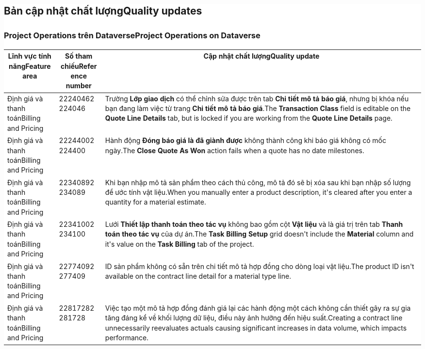 ## <a name="quality-updates"></a><span data-ttu-id="1125f-122">Bản cập nhật chất lượng</span><span class="sxs-lookup"><span data-stu-id="1125f-122">Quality updates</span></span>

### <a name="project-operations-on-dataverse"></a><span data-ttu-id="1125f-123">Project Operations trên Dataverse</span><span class="sxs-lookup"><span data-stu-id="1125f-123">Project Operations on Dataverse</span></span>

| <span data-ttu-id="1125f-124">**Lĩnh vực tính năng**</span><span class="sxs-lookup"><span data-stu-id="1125f-124">**Feature area**</span></span>              | <span data-ttu-id="1125f-125">**Số tham chiếu**</span><span class="sxs-lookup"><span data-stu-id="1125f-125">**Reference number**</span></span> | <span data-ttu-id="1125f-126">**Cập nhật chất lượng**</span><span class="sxs-lookup"><span data-stu-id="1125f-126">**Quality update**</span></span>                                                                                                                                                                                             |
|-------------------------------|----------------------|----------------------------------------------------------------------------------------------------------------------------------------------------------------------------------------------------------------|
| <span data-ttu-id="1125f-127">Định giá và thanh toán</span><span class="sxs-lookup"><span data-stu-id="1125f-127">Billing and Pricing</span></span>           | <span data-ttu-id="1125f-128">2224046</span><span class="sxs-lookup"><span data-stu-id="1125f-128">2224046</span></span>              | <span data-ttu-id="1125f-129">Trường **Lớp giao dịch** có thể chỉnh sửa được trên tab **Chi tiết mô tả báo giá**, nhưng bị khóa nếu bạn đang làm việc từ trang **Chi tiết mô tả báo giá**.</span><span class="sxs-lookup"><span data-stu-id="1125f-129">The **Transaction Class** field is editable on the **Quote Line Details** tab, but is locked if you are working from the **Quote Line Details** page.</span></span>                                                                     |
| <span data-ttu-id="1125f-130">Định giá và thanh toán</span><span class="sxs-lookup"><span data-stu-id="1125f-130">Billing and Pricing</span></span>           | <span data-ttu-id="1125f-131">2224400</span><span class="sxs-lookup"><span data-stu-id="1125f-131">2224400</span></span>              | <span data-ttu-id="1125f-132">Hành động **Đóng báo giá là đã giành được** không thành công khi báo giá không có mốc ngày.</span><span class="sxs-lookup"><span data-stu-id="1125f-132">The **Close Quote As Won** action fails when a quote has no date milestones.</span></span>                                                                                                                                    |
| <span data-ttu-id="1125f-133">Định giá và thanh toán</span><span class="sxs-lookup"><span data-stu-id="1125f-133">Billing and Pricing</span></span>           | <span data-ttu-id="1125f-134">2234089</span><span class="sxs-lookup"><span data-stu-id="1125f-134">2234089</span></span>              | <span data-ttu-id="1125f-135">Khi bạn nhập mô tả sản phẩm theo cách thủ công, mô tả đó sẽ bị xóa sau khi bạn nhập số lượng để ước tính vật liệu.</span><span class="sxs-lookup"><span data-stu-id="1125f-135">When you manually enter a product description, it's cleared after you enter a quantity for a material estimate.</span></span>                                                                                                                         |
| <span data-ttu-id="1125f-136">Định giá và thanh toán</span><span class="sxs-lookup"><span data-stu-id="1125f-136">Billing and Pricing</span></span>           | <span data-ttu-id="1125f-137">2234100</span><span class="sxs-lookup"><span data-stu-id="1125f-137">2234100</span></span>              | <span data-ttu-id="1125f-138">Lưới **Thiết lập thanh toán theo tác vụ** không bao gồm cột **Vật liệu** và là giá trị trên tab **Thanh toán theo tác vụ** của dự án.</span><span class="sxs-lookup"><span data-stu-id="1125f-138">The **Task Billing Setup** grid doesn't include the **Material** column and it's value on the **Task Billing** tab of the project.</span></span>                                                                                                       |
| <span data-ttu-id="1125f-139">Định giá và thanh toán</span><span class="sxs-lookup"><span data-stu-id="1125f-139">Billing and Pricing</span></span>           | <span data-ttu-id="1125f-140">2277409</span><span class="sxs-lookup"><span data-stu-id="1125f-140">2277409</span></span>              | <span data-ttu-id="1125f-141">ID sản phẩm không có sẵn trên chi tiết mô tả hợp đồng cho dòng loại vật liệu.</span><span class="sxs-lookup"><span data-stu-id="1125f-141">The product ID isn't available on the contract line detail for a material type line.</span></span>                                                                                                                                        |
| <span data-ttu-id="1125f-142">Định giá và thanh toán</span><span class="sxs-lookup"><span data-stu-id="1125f-142">Billing and Pricing</span></span>           | <span data-ttu-id="1125f-143">2281728</span><span class="sxs-lookup"><span data-stu-id="1125f-143">2281728</span></span>              | <span data-ttu-id="1125f-144">Việc tạo một mô tả hợp đồng đánh giá lại các hành động một cách không cần thiết gây ra sự gia tăng đáng kể về khối lượng dữ liệu, điều này ảnh hưởng đến hiệu suất.</span><span class="sxs-lookup"><span data-stu-id="1125f-144">Creating a contract line unnecessarily reevaluates actuals causing significant increases in data volume, which impacts performance.</span></span>                                                                                |